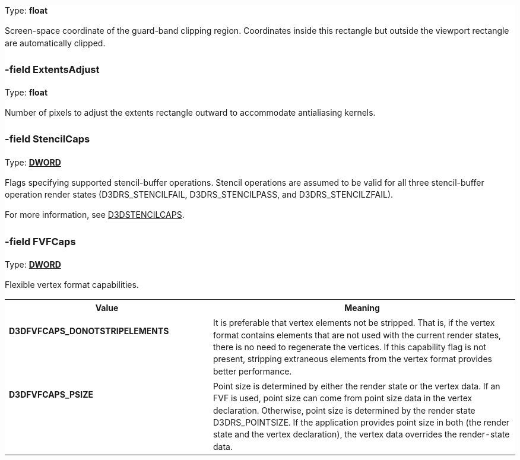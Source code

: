 Type: <b>float</b>

Screen-space coordinate of the guard-band clipping region. Coordinates inside this rectangle but outside the viewport rectangle are automatically clipped. 


### -field ExtentsAdjust

Type: <b>float</b>

Number of pixels to adjust the extents rectangle outward to accommodate antialiasing kernels.


### -field StencilCaps

Type: <b><a href="https://msdn.microsoft.com/4553cafc-450e-4493-a4d4-cb6e2f274d46">DWORD</a></b>

Flags specifying supported stencil-buffer operations. Stencil operations are assumed to be valid for all three stencil-buffer operation render states (D3DRS_STENCILFAIL, D3DRS_STENCILPASS, and D3DRS_STENCILZFAIL).

For more information, see <a href="https://msdn.microsoft.com/187c758c-5e7f-48ee-97cb-b1f30b709723">D3DSTENCILCAPS</a>.


### -field FVFCaps

Type: <b><a href="https://msdn.microsoft.com/4553cafc-450e-4493-a4d4-cb6e2f274d46">DWORD</a></b>


Flexible vertex format capabilities.



<table>
<tr>
<th>Value</th>
<th>Meaning</th>
</tr>
<tr>
<td width="40%"><a id="D3DFVFCAPS_DONOTSTRIPELEMENTS"></a><a id="d3dfvfcaps_donotstripelements"></a><dl>
<dt><b>D3DFVFCAPS_DONOTSTRIPELEMENTS</b></dt>
</dl>
</td>
<td width="60%">
It is preferable that vertex elements not be stripped. That is, if the vertex format contains elements that are not used with the current render states, there is no need to regenerate the vertices. If this capability flag is not present, stripping extraneous elements from the vertex format provides better performance.

</td>
</tr>
<tr>
<td width="40%"><a id="D3DFVFCAPS_PSIZE"></a><a id="d3dfvfcaps_psize"></a><dl>
<dt><b>D3DFVFCAPS_PSIZE</b></dt>
</dl>
</td>
<td width="60%">
Point size is determined by either the render state or the vertex data. If an FVF is used, point size can come from point size data in the vertex declaration. Otherwise, point size is determined by the render state D3DRS_POINTSIZE. If the application provides point size in both (the render state and the vertex declaration), the vertex data overrides the render-state data.
